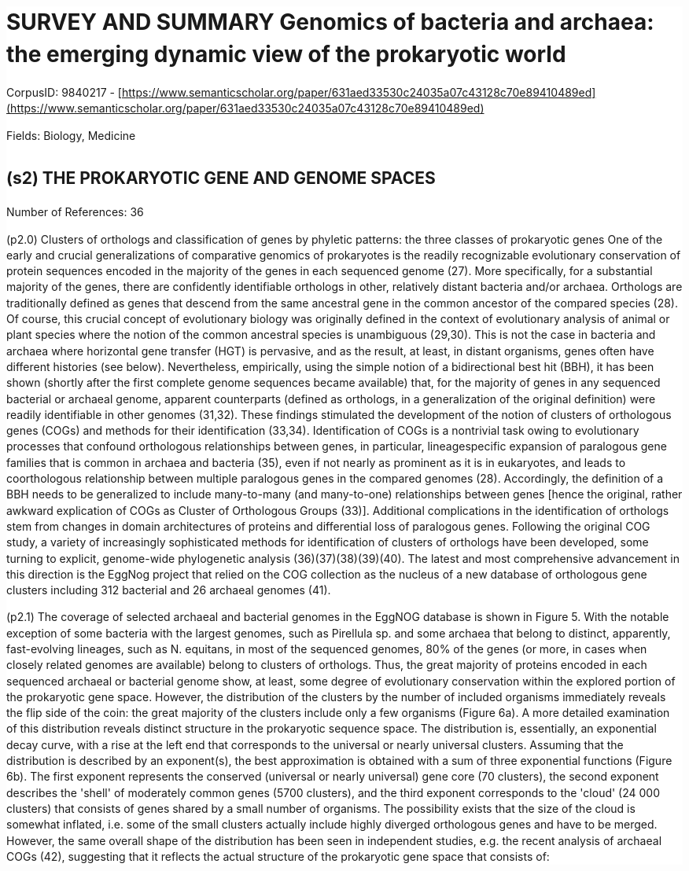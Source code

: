# SURVEY AND SUMMARY Genomics of bacteria and archaea: the emerging dynamic view of the prokaryotic world

CorpusID: 9840217 - [https://www.semanticscholar.org/paper/631aed33530c24035a07c43128c70e89410489ed](https://www.semanticscholar.org/paper/631aed33530c24035a07c43128c70e89410489ed)

Fields: Biology, Medicine

## (s2) THE PROKARYOTIC GENE AND GENOME SPACES
Number of References: 36

(p2.0) Clusters of orthologs and classification of genes by phyletic patterns: the three classes of prokaryotic genes One of the early and crucial generalizations of comparative genomics of prokaryotes is the readily recognizable evolutionary conservation of protein sequences encoded in the majority of the genes in each sequenced genome (27). More specifically, for a substantial majority of the genes, there are confidently identifiable orthologs in other, relatively distant bacteria and/or archaea. Orthologs are traditionally defined as genes that descend from the same ancestral gene in the common ancestor of the compared species (28). Of course, this crucial concept of evolutionary biology was originally defined in the context of evolutionary analysis of animal or plant species where the notion of the common ancestral species is unambiguous (29,30). This is not the case in bacteria and archaea where horizontal gene transfer (HGT) is pervasive, and as the result, at least, in distant organisms, genes often have different histories (see below). Nevertheless, empirically, using the simple notion of a bidirectional best hit (BBH), it has been shown (shortly after the first complete genome sequences became available) that, for the majority of genes in any sequenced bacterial or archaeal genome, apparent counterparts (defined as orthologs, in a generalization of the original definition) were readily identifiable in other genomes (31,32). These findings stimulated the development of the notion of clusters of orthologous genes (COGs) and methods for their identification (33,34). Identification of COGs is a nontrivial task owing to evolutionary processes that confound orthologous relationships between genes, in particular, lineagespecific expansion of paralogous gene families that is common in archaea and bacteria (35), even if not nearly as prominent as it is in eukaryotes, and leads to coorthologous relationship between multiple paralogous genes in the compared genomes (28). Accordingly, the definition of a BBH needs to be generalized to include many-to-many (and many-to-one) relationships between genes [hence the original, rather awkward explication of COGs as Cluster of Orthologous Groups (33)]. Additional complications in the identification of orthologs stem from changes in domain architectures of proteins and differential loss of paralogous genes. Following the original COG study, a variety of increasingly sophisticated methods for identification of clusters of orthologs have been developed, some turning to explicit, genome-wide phylogenetic analysis (36)(37)(38)(39)(40). The latest and most comprehensive advancement in this direction is the EggNog project that relied on the COG collection as the nucleus of a new database of orthologous gene clusters including 312 bacterial and 26 archaeal genomes (41).

(p2.1) The coverage of selected archaeal and bacterial genomes in the EggNOG database is shown in Figure 5. With the notable exception of some bacteria with the largest genomes, such as Pirellula sp. and some archaea that belong to distinct, apparently, fast-evolving lineages, such as N. equitans, in most of the sequenced genomes, 80% of the genes (or more, in cases when closely related genomes are available) belong to clusters of orthologs. Thus, the great majority of proteins encoded in each sequenced archaeal or bacterial genome show, at least, some degree of evolutionary conservation within the explored portion of the prokaryotic gene space. However, the distribution of the clusters by the number of included organisms immediately reveals the flip side of the coin: the great majority of the clusters include only a few organisms (Figure 6a). A more detailed examination of this distribution reveals distinct structure in the prokaryotic sequence space. The distribution is, essentially, an exponential decay curve, with a rise at the left end that corresponds to the universal or nearly universal clusters. Assuming that the distribution is described by an exponent(s), the best approximation is obtained with a sum of three exponential functions (Figure 6b). The first exponent represents the conserved (universal or nearly universal) gene core (70 clusters), the second exponent describes the 'shell' of moderately common genes (5700 clusters), and the third exponent corresponds to the 'cloud' (24 000 clusters) that consists of genes shared by a small number of organisms. The possibility exists that the size of the cloud is somewhat inflated, i.e. some of the small clusters actually include highly diverged orthologous genes and have to be merged. However, the same overall shape of the distribution has been seen in independent studies, e.g. the recent analysis of archaeal COGs (42), suggesting that it reflects the actual structure of the prokaryotic gene space that consists of: